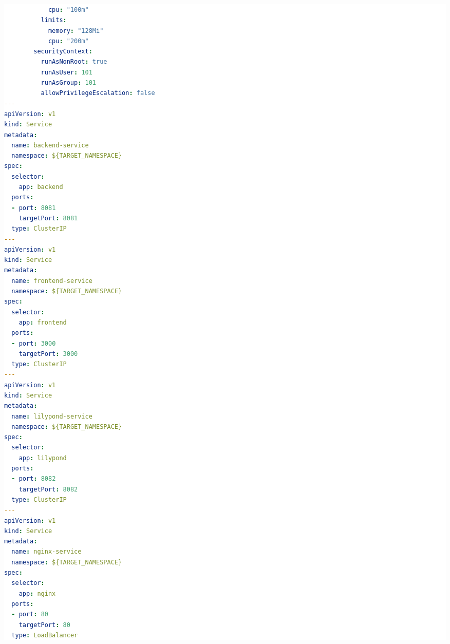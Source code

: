 ```yaml
            cpu: "100m"
          limits:
            memory: "128Mi"
            cpu: "200m"
        securityContext:
          runAsNonRoot: true
          runAsUser: 101
          runAsGroup: 101
          allowPrivilegeEscalation: false
---
apiVersion: v1
kind: Service
metadata:
  name: backend-service
  namespace: ${TARGET_NAMESPACE}
spec:
  selector:
    app: backend
  ports:
  - port: 8081
    targetPort: 8081
  type: ClusterIP
---
apiVersion: v1
kind: Service
metadata:
  name: frontend-service
  namespace: ${TARGET_NAMESPACE}
spec:
  selector:
    app: frontend
  ports:
  - port: 3000
    targetPort: 3000
  type: ClusterIP
---
apiVersion: v1
kind: Service
metadata:
  name: lilypond-service
  namespace: ${TARGET_NAMESPACE}
spec:
  selector:
    app: lilypond
  ports:
  - port: 8082
    targetPort: 8082
  type: ClusterIP
---
apiVersion: v1
kind: Service
metadata:
  name: nginx-service
  namespace: ${TARGET_NAMESPACE}
spec:
  selector:
    app: nginx
  ports:
  - port: 80
    targetPort: 80
  type: LoadBalancer
```
